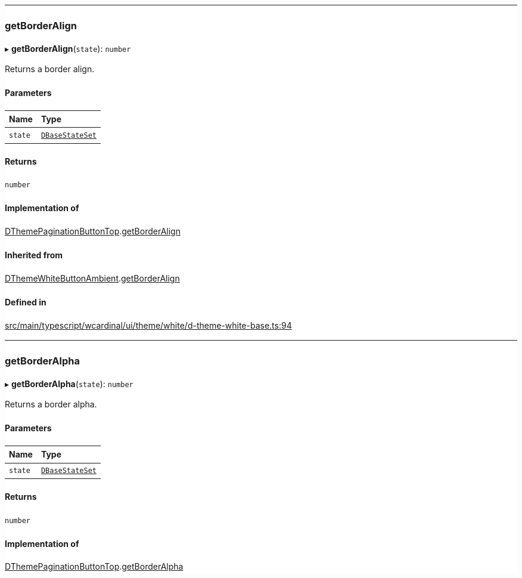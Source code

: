 ___

### getBorderAlign

▸ **getBorderAlign**(`state`): `number`

Returns a border align.

#### Parameters

| Name | Type |
| :------ | :------ |
| `state` | [`DBaseStateSet`](../interfaces/DBaseStateSet.md) |

#### Returns

`number`

#### Implementation of

[DThemePaginationButtonTop](../interfaces/DThemePaginationButtonTop.md).[getBorderAlign](../interfaces/DThemePaginationButtonTop.md#getborderalign)

#### Inherited from

[DThemeWhiteButtonAmbient](DThemeWhiteButtonAmbient.md).[getBorderAlign](DThemeWhiteButtonAmbient.md#getborderalign)

#### Defined in

[src/main/typescript/wcardinal/ui/theme/white/d-theme-white-base.ts:94](https://github.com/winter-cardinal/winter-cardinal-ui/blob/v0.164.0/src/main/typescript/wcardinal/ui/theme/white/d-theme-white-base.ts#L94)

___

### getBorderAlpha

▸ **getBorderAlpha**(`state`): `number`

Returns a border alpha.

#### Parameters

| Name | Type |
| :------ | :------ |
| `state` | [`DBaseStateSet`](../interfaces/DBaseStateSet.md) |

#### Returns

`number`

#### Implementation of

[DThemePaginationButtonTop](../interfaces/DThemePaginationButtonTop.md).[getBorderAlpha](../interfaces/DThemePaginationButtonTop.md#getborderalpha)
